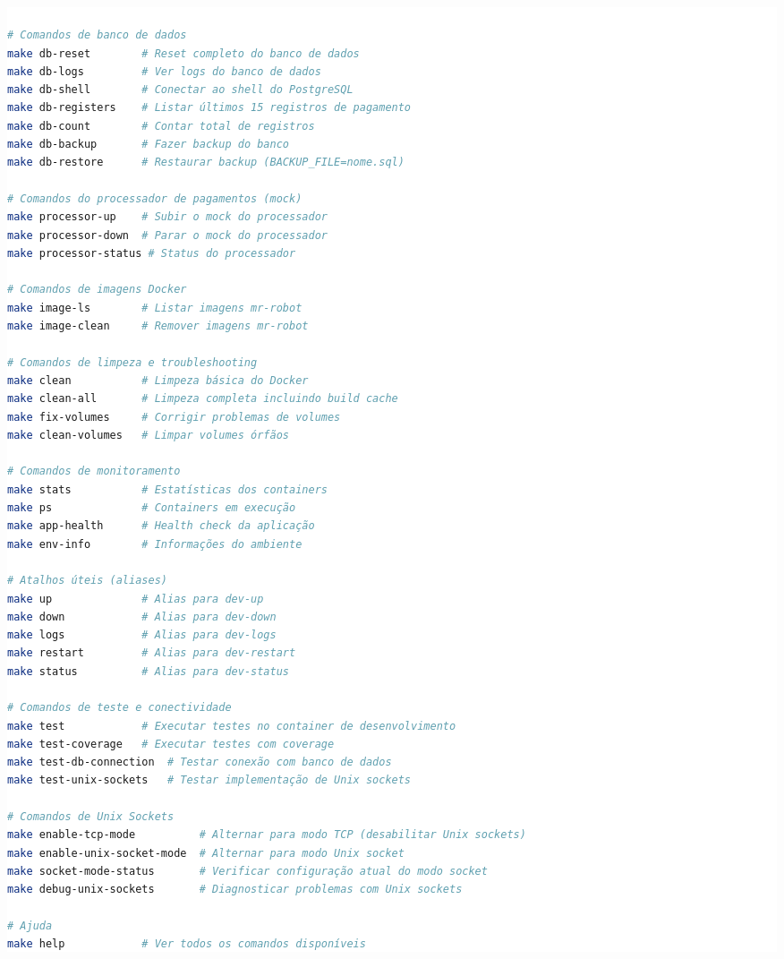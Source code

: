 ```bash

# Comandos de banco de dados
make db-reset        # Reset completo do banco de dados
make db-logs         # Ver logs do banco de dados
make db-shell        # Conectar ao shell do PostgreSQL
make db-registers    # Listar últimos 15 registros de pagamento
make db-count        # Contar total de registros
make db-backup       # Fazer backup do banco
make db-restore      # Restaurar backup (BACKUP_FILE=nome.sql)

# Comandos do processador de pagamentos (mock)
make processor-up    # Subir o mock do processador
make processor-down  # Parar o mock do processador
make processor-status # Status do processador

# Comandos de imagens Docker
make image-ls        # Listar imagens mr-robot
make image-clean     # Remover imagens mr-robot

# Comandos de limpeza e troubleshooting
make clean           # Limpeza básica do Docker
make clean-all       # Limpeza completa incluindo build cache
make fix-volumes     # Corrigir problemas de volumes
make clean-volumes   # Limpar volumes órfãos

# Comandos de monitoramento
make stats           # Estatísticas dos containers
make ps              # Containers em execução
make app-health      # Health check da aplicação
make env-info        # Informações do ambiente

# Atalhos úteis (aliases)
make up              # Alias para dev-up
make down            # Alias para dev-down
make logs            # Alias para dev-logs
make restart         # Alias para dev-restart
make status          # Alias para dev-status

# Comandos de teste e conectividade
make test            # Executar testes no container de desenvolvimento
make test-coverage   # Executar testes com coverage
make test-db-connection  # Testar conexão com banco de dados
make test-unix-sockets   # Testar implementação de Unix sockets

# Comandos de Unix Sockets
make enable-tcp-mode          # Alternar para modo TCP (desabilitar Unix sockets)
make enable-unix-socket-mode  # Alternar para modo Unix socket
make socket-mode-status       # Verificar configuração atual do modo socket
make debug-unix-sockets       # Diagnosticar problemas com Unix sockets

# Ajuda
make help            # Ver todos os comandos disponíveis
```
